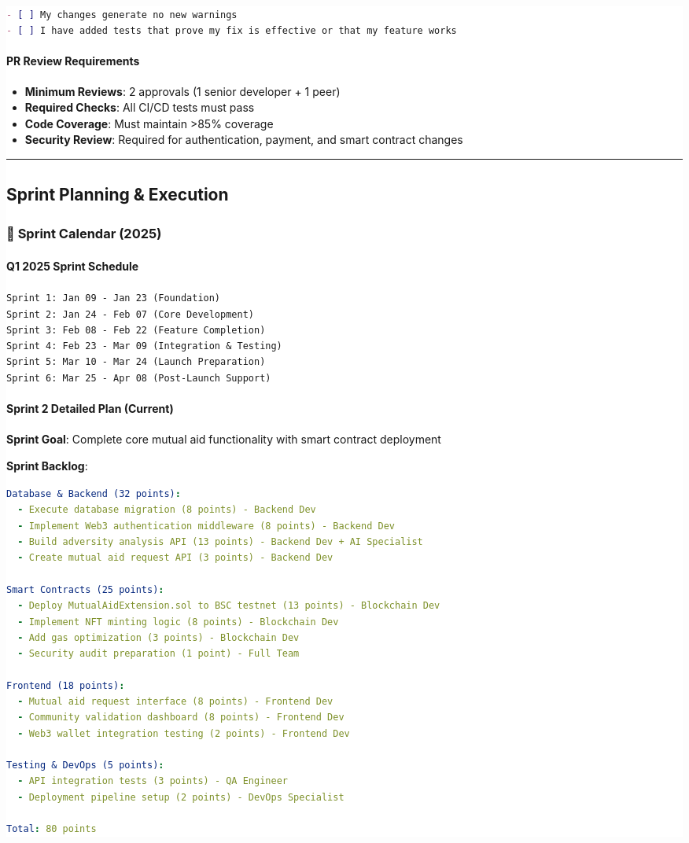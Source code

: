 ```markdown
- [ ] My changes generate no new warnings
- [ ] I have added tests that prove my fix is effective or that my feature works
```

#### **PR Review Requirements**
- **Minimum Reviews**: 2 approvals (1 senior developer + 1 peer)
- **Required Checks**: All CI/CD tests must pass
- **Code Coverage**: Must maintain >85% coverage
- **Security Review**: Required for authentication, payment, and smart contract changes

---

## Sprint Planning & Execution

### 📅 **Sprint Calendar (2025)**

#### **Q1 2025 Sprint Schedule**
```
Sprint 1: Jan 09 - Jan 23 (Foundation)
Sprint 2: Jan 24 - Feb 07 (Core Development)
Sprint 3: Feb 08 - Feb 22 (Feature Completion)
Sprint 4: Feb 23 - Mar 09 (Integration & Testing)
Sprint 5: Mar 10 - Mar 24 (Launch Preparation)
Sprint 6: Mar 25 - Apr 08 (Post-Launch Support)
```

#### **Sprint 2 Detailed Plan (Current)**

**Sprint Goal**: Complete core mutual aid functionality with smart contract deployment

**Sprint Backlog**:
```yaml
Database & Backend (32 points):
  - Execute database migration (8 points) - Backend Dev
  - Implement Web3 authentication middleware (8 points) - Backend Dev
  - Build adversity analysis API (13 points) - Backend Dev + AI Specialist
  - Create mutual aid request API (3 points) - Backend Dev

Smart Contracts (25 points):
  - Deploy MutualAidExtension.sol to BSC testnet (13 points) - Blockchain Dev
  - Implement NFT minting logic (8 points) - Blockchain Dev
  - Add gas optimization (3 points) - Blockchain Dev
  - Security audit preparation (1 point) - Full Team

Frontend (18 points):
  - Mutual aid request interface (8 points) - Frontend Dev
  - Community validation dashboard (8 points) - Frontend Dev
  - Web3 wallet integration testing (2 points) - Frontend Dev

Testing & DevOps (5 points):
  - API integration tests (3 points) - QA Engineer
  - Deployment pipeline setup (2 points) - DevOps Specialist

Total: 80 points
```
